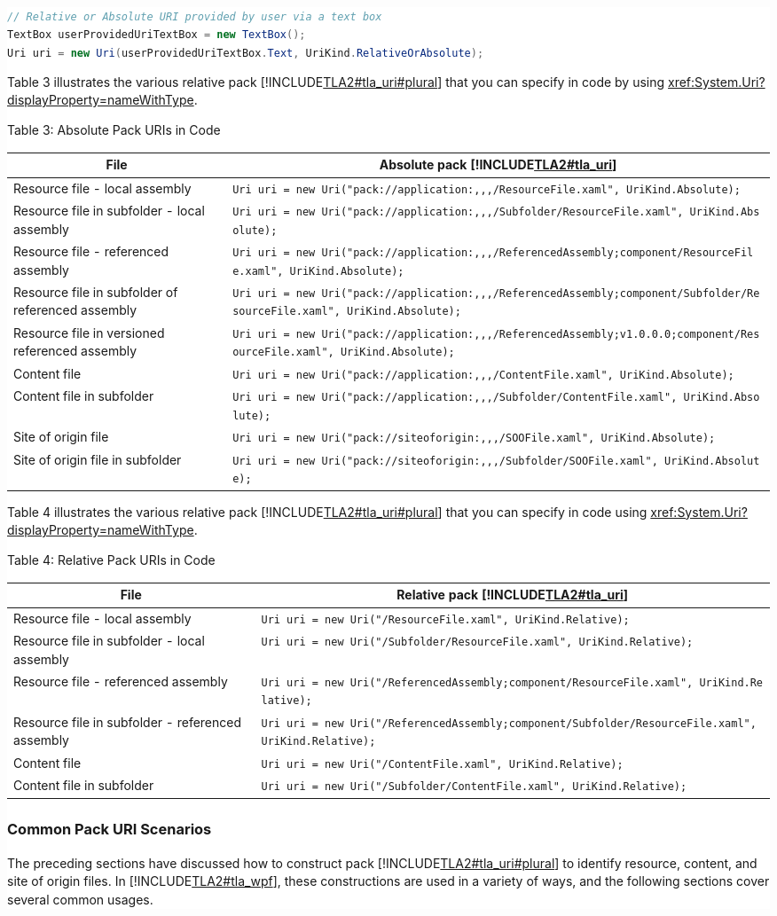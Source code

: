 ```csharp
// Relative or Absolute URI provided by user via a text box
TextBox userProvidedUriTextBox = new TextBox();
Uri uri = new Uri(userProvidedUriTextBox.Text, UriKind.RelativeOrAbsolute);
```

Table 3 illustrates the various relative pack [!INCLUDE[TLA2#tla_uri#plural](../../../../includes/tla2sharptla-urisharpplural-md.md)] that you can specify in code by using <xref:System.Uri?displayProperty=nameWithType>.

Table 3: Absolute Pack URIs in Code

|File|Absolute pack [!INCLUDE[TLA2#tla_uri](../../../../includes/tla2sharptla-uri-md.md)]|
|----------|-------------------------------------------------------------------------------------------------------------------------|
|Resource file - local assembly|`Uri uri = new Uri("pack://application:,,,/ResourceFile.xaml", UriKind.Absolute);`|
|Resource file in subfolder - local assembly|`Uri uri = new Uri("pack://application:,,,/Subfolder/ResourceFile.xaml", UriKind.Absolute);`|
|Resource file - referenced assembly|`Uri uri = new Uri("pack://application:,,,/ReferencedAssembly;component/ResourceFile.xaml", UriKind.Absolute);`|
|Resource file in subfolder of referenced assembly|`Uri uri = new Uri("pack://application:,,,/ReferencedAssembly;component/Subfolder/ResourceFile.xaml", UriKind.Absolute);`|
|Resource file in versioned referenced assembly|`Uri uri = new Uri("pack://application:,,,/ReferencedAssembly;v1.0.0.0;component/ResourceFile.xaml", UriKind.Absolute);`|
|Content file|`Uri uri = new Uri("pack://application:,,,/ContentFile.xaml", UriKind.Absolute);`|
|Content file in subfolder|`Uri uri = new Uri("pack://application:,,,/Subfolder/ContentFile.xaml", UriKind.Absolute);`|
|Site of origin file|`Uri uri = new Uri("pack://siteoforigin:,,,/SOOFile.xaml", UriKind.Absolute);`|
|Site of origin file in subfolder|`Uri uri = new Uri("pack://siteoforigin:,,,/Subfolder/SOOFile.xaml", UriKind.Absolute);`|

Table 4 illustrates the various relative pack [!INCLUDE[TLA2#tla_uri#plural](../../../../includes/tla2sharptla-urisharpplural-md.md)] that you can specify in code using <xref:System.Uri?displayProperty=nameWithType>.

Table 4: Relative Pack URIs in Code

|File|Relative pack [!INCLUDE[TLA2#tla_uri](../../../../includes/tla2sharptla-uri-md.md)]|
|----------|-------------------------------------------------------------------------------------------------------------------------|
|Resource file - local assembly|`Uri uri = new Uri("/ResourceFile.xaml", UriKind.Relative);`|
|Resource file in subfolder - local assembly|`Uri uri = new Uri("/Subfolder/ResourceFile.xaml", UriKind.Relative);`|
|Resource file - referenced assembly|`Uri uri = new Uri("/ReferencedAssembly;component/ResourceFile.xaml", UriKind.Relative);`|
|Resource file in subfolder - referenced assembly|`Uri uri = new Uri("/ReferencedAssembly;component/Subfolder/ResourceFile.xaml", UriKind.Relative);`|
|Content file|`Uri uri = new Uri("/ContentFile.xaml", UriKind.Relative);`|
|Content file in subfolder|`Uri uri = new Uri("/Subfolder/ContentFile.xaml", UriKind.Relative);`|

<a name="Common_Pack_URI_Scenarios"></a>

### Common Pack URI Scenarios

The preceding sections have discussed how to construct pack [!INCLUDE[TLA2#tla_uri#plural](../../../../includes/tla2sharptla-urisharpplural-md.md)] to identify resource, content, and site of origin files. In [!INCLUDE[TLA2#tla_wpf](../../../../includes/tla2sharptla-wpf-md.md)], these constructions are used in a variety of ways, and the following sections cover several common usages.
